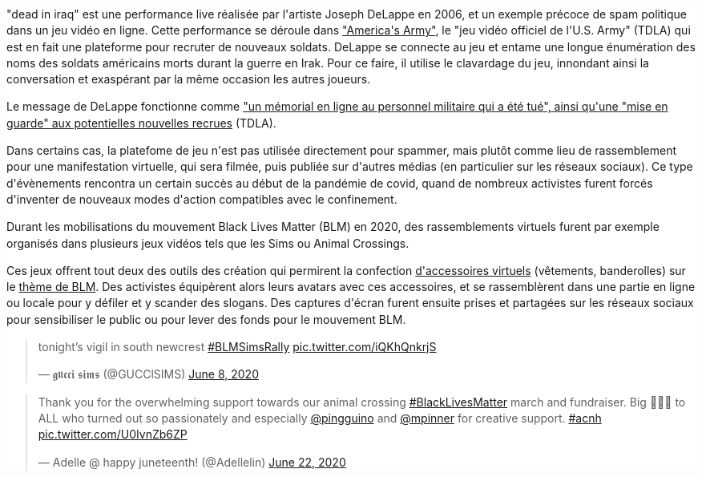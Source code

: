 

"dead in iraq" est une performance live réalisée par l'artiste Joseph DeLappe en 2006, et un exemple précoce de spam politique dans un jeu vidéo en ligne. Cette performance se déroule dans ["America's Army"](https://www.americasarmy.com/), le "jeu vidéo officiel de l'U.S. Army" (TDLA) qui est en fait une plateforme pour recruter de nouveaux soldats. DeLappe se connecte au jeu et entame une longue énumération des noms des soldats américains morts durant la guerre en Irak. Pour ce faire, il utilise le clavardage du jeu, innondant ainsi la conversation et exaspérant par la même occasion les autres joueurs.



Le message de DeLappe fonctionne comme ["un mémorial en ligne au personnel militaire qui a été tué", ainsi qu'une "mise en guarde" aux potentielles nouvelles recrues](http://www.delappe.net/project/dead-in-iraq/) (TDLA).


<iframe width="560" height="315" src="https://www.youtube.com/embed/VTnuUMM7frk" title="YouTube video player" frameborder="0" allow="accelerometer; autoplay; clipboard-write; encrypted-media; gyroscope; picture-in-picture" allowfullscreen></iframe>



Dans certains cas, la platefome de jeu n'est pas utilisée directement pour spammer, mais plutôt comme lieu de rassemblement pour une manifestation virtuelle, qui sera filmée, puis publiée sur d'autres médias (en particulier sur les réseaux sociaux). Ce type d'évènements rencontra un certain succès au début de la pandémie de covid, quand de nombreux activistes furent forcés d'inventer de nouveaux modes d'action compatibles avec le confinement.



Durant les mobilisations du mouvement Black Lives Matter (BLM) en 2020, des rassemblements virtuels furent par exemple organisés dans plusieurs jeux vidéos tels que les Sims ou Animal Crossings. 



Ces jeux offrent tout deux des outils des création qui permirent la confection [d'accessoires virtuels](https://nooksisland.com/designs?search=black+lives+matter) (vêtements, banderolles) sur le [thème de BLM](https://www.ebonix.com/). Des activistes équipèrent alors leurs avatars avec ces accessoires, et se rassemblèrent dans une partie en ligne ou locale pour y défiler et y scander des slogans. Des captures d'écran furent ensuite prises et partagées sur les réseaux sociaux pour sensibiliser le public ou pour lever des fonds pour le mouvement BLM.


<blockquote class="twitter-tweet"><p lang="en" dir="ltr">tonight’s vigil in south newcrest <a href="https://twitter.com/hashtag/BLMSimsRally?src=hash&amp;ref_src=twsrc%5Etfw">#BLMSimsRally</a> <a href="https://t.co/iQKhQnkrjS">pic.twitter.com/iQKhQnkrjS</a></p>&mdash; 𝖌𝖚𝖈𝖈𝖎 𝖘𝖎𝖒𝖘 (@GUCClSIMS) <a href="https://twitter.com/GUCClSIMS/status/1269819139364962307?ref_src=twsrc%5Etfw">June 8, 2020</a></blockquote> <script async src="https://platform.twitter.com/widgets.js" charset="utf-8"></script>


<blockquote class="twitter-tweet"><p lang="en" dir="ltr">Thank you for the overwhelming support towards our animal crossing <a href="https://twitter.com/hashtag/BlackLivesMatter?src=hash&amp;ref_src=twsrc%5Etfw">#BlackLivesMatter</a> march and fundraiser. Big 🖤🖤🖤 to ALL who turned out so passionately and especially <a href="https://twitter.com/pingguino?ref_src=twsrc%5Etfw">@pingguino</a> and <a href="https://twitter.com/mpinner?ref_src=twsrc%5Etfw">@mpinner</a> for creative support. <a href="https://twitter.com/hashtag/acnh?src=hash&amp;ref_src=twsrc%5Etfw">#acnh</a> <a href="https://t.co/U0IvnZb6ZP">pic.twitter.com/U0IvnZb6ZP</a></p>&mdash; Adelle @ happy juneteenth! (@Adellelin) <a href="https://twitter.com/Adellelin/status/1274886969927983108?ref_src=twsrc%5Etfw">June 22, 2020</a></blockquote> <script async src="https://platform.twitter.com/widgets.js" charset="utf-8"></script>
